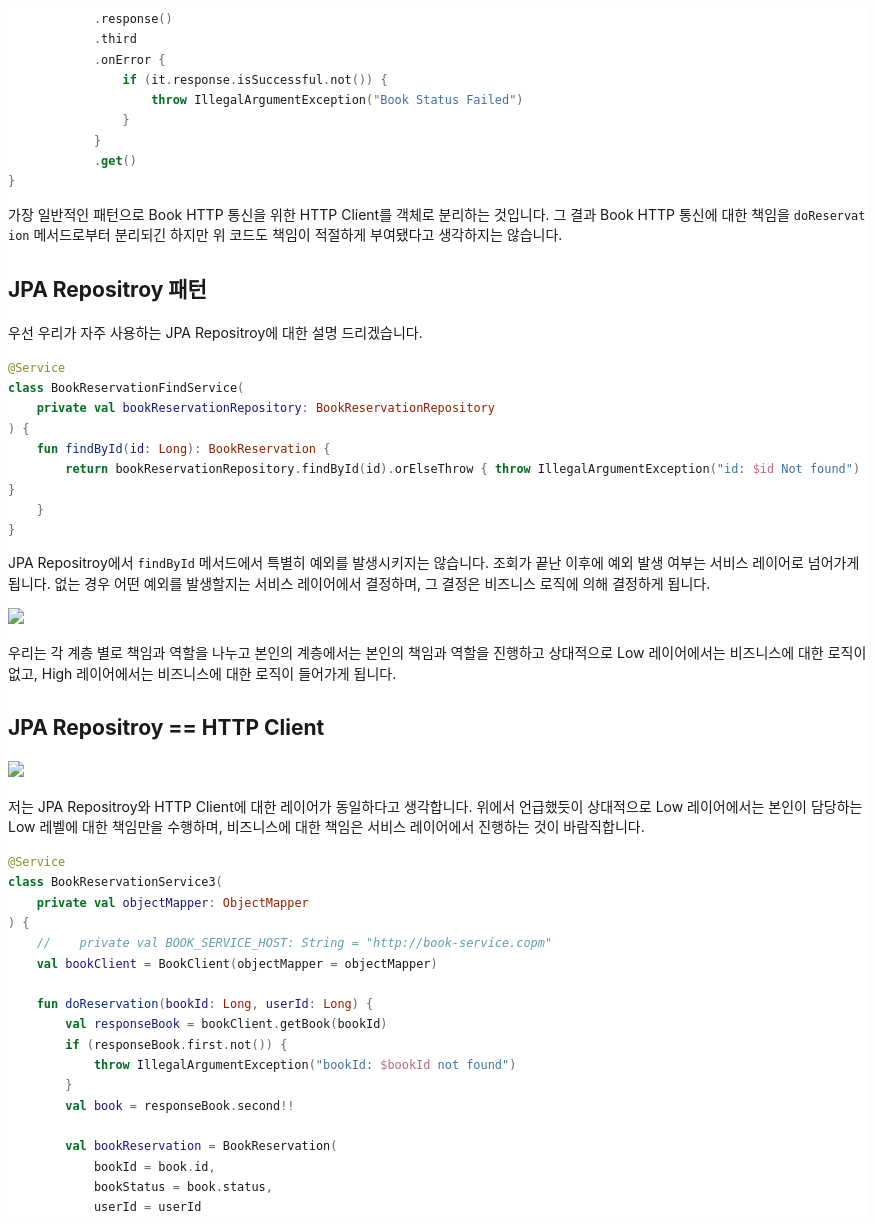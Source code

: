 ```kotlin
            .response()
            .third
            .onError {
                if (it.response.isSuccessful.not()) {
                    throw IllegalArgumentException("Book Status Failed")
                }
            }
            .get()
}
```

가장 일반적인 패턴으로 Book HTTP 통신을 위한 HTTP Client를 객체로 분리하는 것입니다. 그 결과 Book HTTP 통신에 대한 책임을 `doReservation` 메서드로부터 분리되긴 하지만 위 코드도 책임이 적절하게 부여됐다고 생각하지는 않습니다.

## JPA Repositroy 패턴
우선 우리가 자주 사용하는 JPA Repositroy에 대한 설명 드리겠습니다.

```kotlin
@Service
class BookReservationFindService(
    private val bookReservationRepository: BookReservationRepository
) {
    fun findById(id: Long): BookReservation {
        return bookReservationRepository.findById(id).orElseThrow { throw IllegalArgumentException("id: $id Not found") }
    }
}
```

JPA Repositroy에서 `findById` 메서드에서 특별히 예외를 발생시키지는 않습니다. 조회가 끝난 이후에 예외 발생 여부는 서비스 레이어로 넘어가게 됩니다. 없는 경우 어떤 예외를 발생할지는 서비스 레이어에서 결정하며, 그 결정은 비즈니스 로직에 의해 결정하게 됩니다.

![](https://raw.githubusercontent.com/cheese10yun/blog-sample/master/msa-error-response/docs/http-jpa-layar.png)

우리는 각 계층 별로 책임과 역할을 나누고 본인의 계층에서는 본인의 책임과 역할을 진행하고 상대적으로 Low 레이어에서는 비즈니스에 대한 로직이 없고, High 레이어에서는 비즈니스에 대한 로직이 들어가게 됩니다.


## JPA Repositroy == HTTP Client


![](https://raw.githubusercontent.com/cheese10yun/blog-sample/master/msa-error-response/docs/http-client-layar.png)

저는 JPA Repositroy와 HTTP Client에 대한 레이어가 동일하다고 생각합니다. 위에서 언급했듯이
상대적으로 Low 레이어에서는 본인이 담당하는 Low 레벨에 대한 책임만을 수행하며, 비즈니스에 대한 책임은 서비스 레이어에서 진행하는 것이 바람직합니다.


```kotlin
@Service
class BookReservationService3(
    private val objectMapper: ObjectMapper
) {
    //    private val BOOK_SERVICE_HOST: String = "http://book-service.copm"
    val bookClient = BookClient(objectMapper = objectMapper)

    fun doReservation(bookId: Long, userId: Long) {
        val responseBook = bookClient.getBook(bookId)
        if (responseBook.first.not()) {
            throw IllegalArgumentException("bookId: $bookId not found")
        }
        val book = responseBook.second!!

        val bookReservation = BookReservation(
            bookId = book.id,
            bookStatus = book.status,
            userId = userId
```